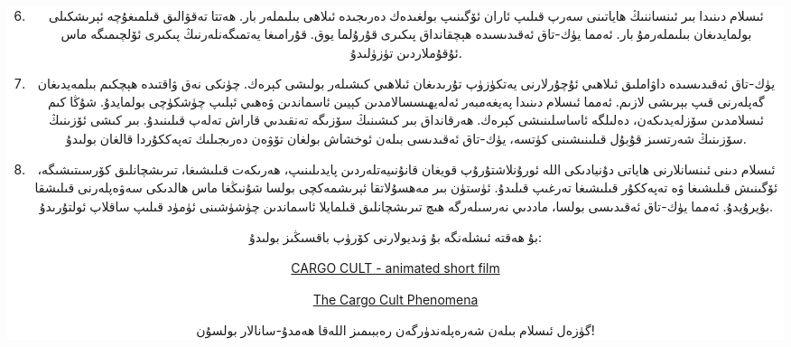6. ئىسلام دىنىدا بىر ئىنساننىڭ ھاياتىنى سەرپ قىلىپ ئاران ئۆگىنىپ بولغىدەك دەرىجىدە ئىلاھى بىلىملەر بار. ھەتتا تەقۋالىق قىلمىغۇچە ئېرىشكىلى بولمايدىغان بىلىملەرمۇ بار. ئەمما يۈك-تاق ئەقىدىسىدە ھېچقانداق پىكىرى قۇرۇلما يوق. قۇرامىغا يەتمىگەنلەرنىڭ پىكىرى ئۆلچىمىگە ماس ئۇقۇملاردىن تۈزۈلىدۇ.

7. يۈك-تاق ئەقىدىسىدە داۋاملىق ئىلاھىي ئۇچۇرلارنى يەتكۈزۈپ تۇرىدىغان ئىلاھىي كىشىلەر بولىشى كېرەك. چۈنكى نەق ۋاقتىدە ھېچكىم بىلمەيدىغان گەپلەرنى قىپ بېرىشى لازىم. ئەمما ئىسلام دىنىدا پەيغەمبەر ئەلەيھىسسالامدىن كېيىن ئاسماندىن ۋەھىي ئېلىپ چۈشكۈچى بولمايدۇ. شۇڭا كىم ئىسلامدىن سۆزلەيدىكەن، دەلىلگە ئاساسلىنىشى كېرەك. ھەرقانداق بىر كىشىنىڭ سۆزىگە تەنقىدىي قاراش تەلەپ قىلىنىدۇ. بىر كىشى ئۆزىنىڭ سۆزىنىڭ شەرتسىز قۇبۇل قىلىنىشىنى كۈتسە، يۈك-تاق ئەقىدىسى بىلەن ئوخشاش بولغان تۆۋەن دەرىجىلىك تەپەككۇردا قالغان بولىدۇ.

8. ئىسلام دىنى ئىنسانلارنى ھاياتى دۇنيادىكى اللە ئورۇنلاشتۇرۇپ قويغان قانۇنىيەتلەردىن پايدىلىنىپ، ھەرىكەت قىلىشىغا، تىرىشچانلىق كۆرسىتىشىگە، ئۆگىنىش قىلىشىغا ۋە تەپەككۇر قىلىشىغا تەرغىپ قىلىدۇ. ئۈستۈن بىر مەھسۇلاتقا ئېرىشمەكچى بولسا شۇنىڭغا ماس ھالدىكى سەۋەپلەرنى قىلىشقا بۇيرۇيدۇ. ئەمما يۈك-تاق ئەقىدىسى بولسا، ماددىي نەرسىلەرگە ھىچ تىرىشچانلىق قىلمايلا ئاسماندىن چۈشۈشىنى ئۈمۈد قىلىپ ساقلاپ ئولتۇرىدۇ.

 بۇ ھەقتە ئىشلەنگە بۇ ۋىديولارنى كۆرۈپ باقسىڭىز بولىدۇ:

[CARGO CULT - animated short film](https://www.youtube.com/watch?v=TNu0eLjwDcA)

[The Cargo Cult Phenomena](https://www.youtube.com/watch?v=x5jbHDMeDFE)



گۈزەل ئىسلام بىلەن شەرەپلەندۈرگەن رەببىمىز اللەقا ھەمدۇ-سانالار بولسۇن!








<style type="text/css" media="screen">
body {
text-align:center !important;
}
.container {
text-align: justify;
text-indent: 30px;
}
</style>